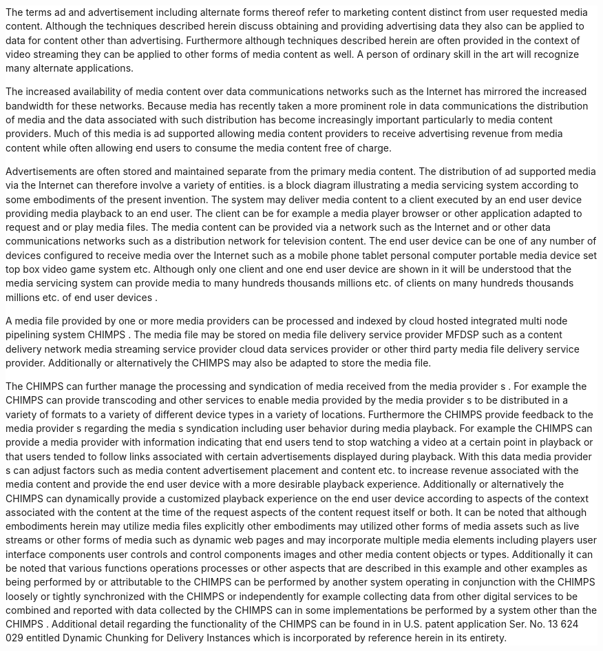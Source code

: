 The terms ad and advertisement including alternate forms thereof refer to marketing content distinct from user requested media content. Although the techniques described herein discuss obtaining and providing advertising data they also can be applied to data for content other than advertising. Furthermore although techniques described herein are often provided in the context of video streaming they can be applied to other forms of media content as well. A person of ordinary skill in the art will recognize many alternate applications.

The increased availability of media content over data communications networks such as the Internet has mirrored the increased bandwidth for these networks. Because media has recently taken a more prominent role in data communications the distribution of media and the data associated with such distribution has become increasingly important particularly to media content providers. Much of this media is ad supported allowing media content providers to receive advertising revenue from media content while often allowing end users to consume the media content free of charge.

Advertisements are often stored and maintained separate from the primary media content. The distribution of ad supported media via the Internet can therefore involve a variety of entities. is a block diagram illustrating a media servicing system according to some embodiments of the present invention. The system may deliver media content to a client executed by an end user device providing media playback to an end user. The client can be for example a media player browser or other application adapted to request and or play media files. The media content can be provided via a network such as the Internet and or other data communications networks such as a distribution network for television content. The end user device can be one of any number of devices configured to receive media over the Internet such as a mobile phone tablet personal computer portable media device set top box video game system etc. Although only one client and one end user device are shown in it will be understood that the media servicing system can provide media to many hundreds thousands millions etc. of clients on many hundreds thousands millions etc. of end user devices .

A media file provided by one or more media providers can be processed and indexed by cloud hosted integrated multi node pipelining system CHIMPS . The media file may be stored on media file delivery service provider MFDSP such as a content delivery network media streaming service provider cloud data services provider or other third party media file delivery service provider. Additionally or alternatively the CHIMPS may also be adapted to store the media file.

The CHIMPS can further manage the processing and syndication of media received from the media provider s . For example the CHIMPS can provide transcoding and other services to enable media provided by the media provider s to be distributed in a variety of formats to a variety of different device types in a variety of locations. Furthermore the CHIMPS provide feedback to the media provider s regarding the media s syndication including user behavior during media playback. For example the CHIMPS can provide a media provider with information indicating that end users tend to stop watching a video at a certain point in playback or that users tended to follow links associated with certain advertisements displayed during playback. With this data media provider s can adjust factors such as media content advertisement placement and content etc. to increase revenue associated with the media content and provide the end user device with a more desirable playback experience. Additionally or alternatively the CHIMPS can dynamically provide a customized playback experience on the end user device according to aspects of the context associated with the content at the time of the request aspects of the content request itself or both. It can be noted that although embodiments herein may utilize media files explicitly other embodiments may utilized other forms of media assets such as live streams or other forms of media such as dynamic web pages and may incorporate multiple media elements including players user interface components user controls and control components images and other media content objects or types. Additionally it can be noted that various functions operations processes or other aspects that are described in this example and other examples as being performed by or attributable to the CHIMPS can be performed by another system operating in conjunction with the CHIMPS loosely or tightly synchronized with the CHIMPS or independently for example collecting data from other digital services to be combined and reported with data collected by the CHIMPS can in some implementations be performed by a system other than the CHIMPS . Additional detail regarding the functionality of the CHIMPS can be found in in U.S. patent application Ser. No. 13 624 029 entitled Dynamic Chunking for Delivery Instances which is incorporated by reference herein in its entirety.
